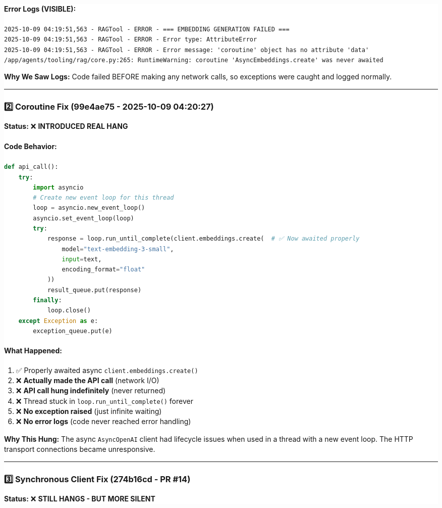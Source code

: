 #### Error Logs (VISIBLE):
```
2025-10-09 04:19:51,563 - RAGTool - ERROR - === EMBEDDING GENERATION FAILED ===
2025-10-09 04:19:51,563 - RAGTool - ERROR - Error type: AttributeError
2025-10-09 04:19:51,563 - RAGTool - ERROR - Error message: 'coroutine' object has no attribute 'data'
/app/agents/tooling/rag/core.py:265: RuntimeWarning: coroutine 'AsyncEmbeddings.create' was never awaited
```

**Why We Saw Logs:** Code failed BEFORE making any network calls, so exceptions were caught and logged normally.

---

### 2️⃣ **Coroutine Fix (99e4ae75 - 2025-10-09 04:20:27)**
**Status:** ❌ **INTRODUCED REAL HANG**

#### Code Behavior:
```python
def api_call():
    try:
        import asyncio
        # Create new event loop for this thread
        loop = asyncio.new_event_loop()
        asyncio.set_event_loop(loop)
        try:
            response = loop.run_until_complete(client.embeddings.create(  # ✅ Now awaited properly
                model="text-embedding-3-small",
                input=text,
                encoding_format="float"
            ))
            result_queue.put(response)
        finally:
            loop.close()
    except Exception as e:
        exception_queue.put(e)
```

#### What Happened:
1. ✅ Properly awaited async `client.embeddings.create()`
2. ❌ **Actually made the API call** (network I/O)
3. ❌ **API call hung indefinitely** (never returned)
4. ❌ Thread stuck in `loop.run_until_complete()` forever
5. ❌ **No exception raised** (just infinite waiting)
6. ❌ **No error logs** (code never reached error handling)

**Why This Hung:** The async `AsyncOpenAI` client had lifecycle issues when used in a thread with a new event loop. The HTTP transport connections became unresponsive.

---

### 3️⃣ **Synchronous Client Fix (274b16cd - PR #14)**
**Status:** ❌ **STILL HANGS - BUT MORE SILENT**
